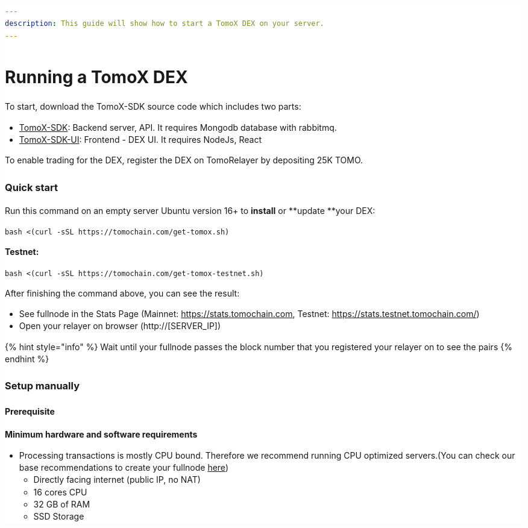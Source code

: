 ```yaml
---
description: This guide will show how to start a TomoX DEX on your server.
---
```


# Running a TomoX DEX

To start, download the TomoX-SDK source code which includes two parts:

* [TomoX-SDK](https://github.com/tomochain/tomox-sdk): Backend server, API. It requires Mongodb database with rabbitmq.
* [TomoX-SDK-UI](https://github.com/tomochain/tomox-sdk-ui): Frontend - DEX UI. It requires NodeJs, React

To enable trading for the DEX, register the DEX on TomoRelayer by depositing 25K TOMO.

### Quick start <a href="quick-start" id="quick-start"></a>

Run this command on an empty server Ubuntu version 16+ to **install** or **update **your DEX:

```
bash <(curl -sSL https://tomochain.com/get-tomox.sh)
```

**Testnet:**

```
bash <(curl -sSL https://tomochain.com/get-tomox-testnet.sh)
```

After finishing the command above, you can see the result:

* See fullnode in the Stats Page (Mainnet: https://stats.tomochain.com, Testnet: https://stats.testnet.tomochain.com/)
* Open your relayer on browser (http://\[SERVER_IP])

{% hint style="info" %}
Wait until your fullnode passes the block number that you registered your relayer on to see the pairs
{% endhint %}

### Setup manually <a href="setup-manually" id="setup-manually"></a>

#### Prerequisite <a href="prerequisite" id="prerequisite"></a>

**Minimum hardware and software requirements**

* Processing transactions is mostly CPU bound. Therefore we recommend running CPU optimized servers.(You can check our base recommendations to create your fullnode [here](https://docs.tomochain.com/masternode/requirements/))
  * Directly facing internet (public IP, no NAT)
  * 16 cores CPU
  * 32 GB of RAM
  * SSD Storage
